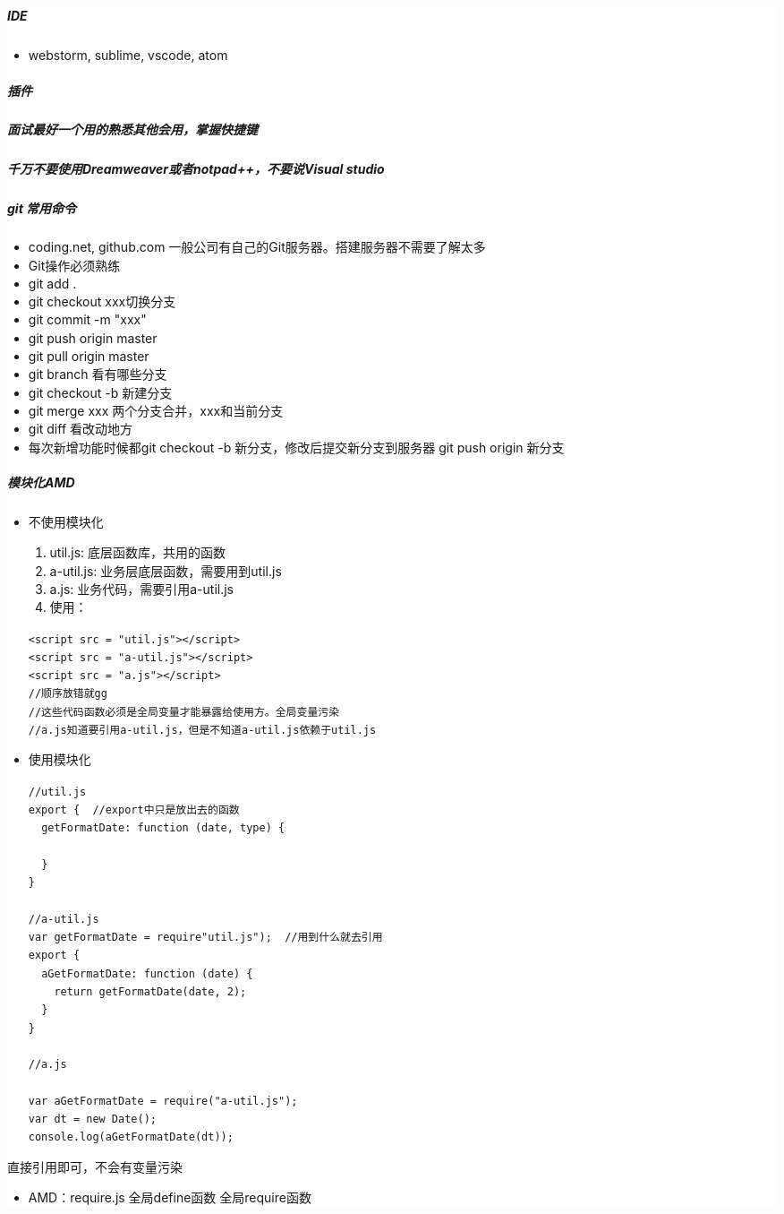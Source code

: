##### IDE
- webstorm, sublime, vscode, atom

##### 插件

##### 面试最好一个用的熟悉其他会用，掌握快捷键
##### 千万不要使用Dreamweaver或者notpad++，不要说Visual studio

##### git 常用命令
- coding.net, github.com 一般公司有自己的Git服务器。搭建服务器不需要了解太多
- Git操作必须熟练
- git add .
- git checkout xxx切换分支
- git commit -m "xxx"
- git push origin master
- git pull origin master
- git branch 看有哪些分支
- git checkout -b 新建分支
- git merge xxx 两个分支合并，xxx和当前分支
- git diff 看改动地方
- 每次新增功能时候都git checkout -b 新分支，修改后提交新分支到服务器 git push origin 新分支

##### 模块化AMD
- 不使用模块化
  1. util.js: 底层函数库，共用的函数
  2. a-util.js: 业务层底层函数，需要用到util.js
  3. a.js: 业务代码，需要引用a-util.js
  4. 使用：

    ```
    <script src = "util.js"></script>
    <script src = "a-util.js"></script>
    <script src = "a.js"></script>
    //顺序放错就gg
    //这些代码函数必须是全局变量才能暴露给使用方。全局变量污染
    //a.js知道要引用a-util.js，但是不知道a-util.js依赖于util.js
    ```
- 使用模块化

  ```
  //util.js
  export {  //export中只是放出去的函数
    getFormatDate: function (date, type) {

    }
  }

  //a-util.js
  var getFormatDate = require"util.js");  //用到什么就去引用
  export {
    aGetFormatDate: function (date) {
      return getFormatDate(date, 2);
    }
  }

  //a.js

  var aGetFormatDate = require("a-util.js");
  var dt = new Date();
  console.log(aGetFormatDate(dt));
  ```
直接引用<script src = "a.js"></script>即可，不会有变量污染
- AMD：require.js
  全局define函数
  全局require函数